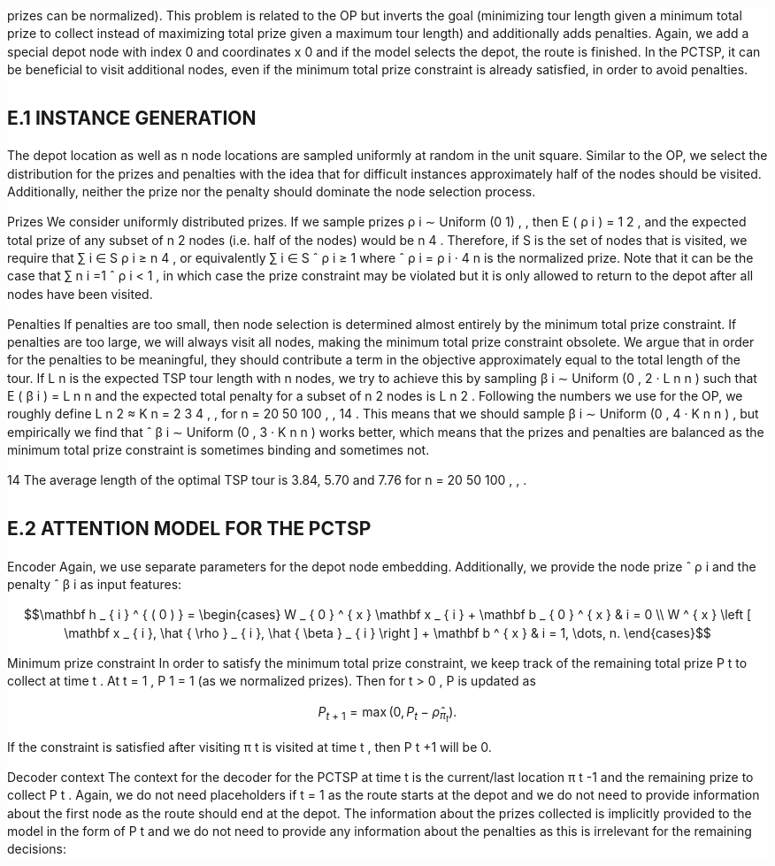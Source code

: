 prizes can be normalized). This problem is related to the OP but inverts the goal (minimizing tour length given a minimum total prize to collect instead of maximizing total prize given a maximum tour length) and additionally adds penalties. Again, we add a special depot node with index 0 and coordinates x 0 and if the model selects the depot, the route is finished. In the PCTSP, it can be beneficial to visit additional nodes, even if the minimum total prize constraint is already satisfied, in order to avoid penalties.

## E.1 INSTANCE GENERATION

The depot location as well as n node locations are sampled uniformly at random in the unit square. Similar to the OP, we select the distribution for the prizes and penalties with the idea that for difficult instances approximately half of the nodes should be visited. Additionally, neither the prize nor the penalty should dominate the node selection process.

Prizes We consider uniformly distributed prizes. If we sample prizes ρ i ∼ Uniform (0 1) , , then E ( ρ i ) = 1 2 , and the expected total prize of any subset of n 2 nodes (i.e. half of the nodes) would be n 4 . Therefore, if S is the set of nodes that is visited, we require that ∑ i ∈ S ρ i ≥ n 4 , or equivalently ∑ i ∈ S ˆ ρ i ≥ 1 where ˆ ρ i = ρ i · 4 n is the normalized prize. Note that it can be the case that ∑ n i =1 ˆ ρ i &lt; 1 , in which case the prize constraint may be violated but it is only allowed to return to the depot after all nodes have been visited.

Penalties If penalties are too small, then node selection is determined almost entirely by the minimum total prize constraint. If penalties are too large, we will always visit all nodes, making the minimum total prize constraint obsolete. We argue that in order for the penalties to be meaningful, they should contribute a term in the objective approximately equal to the total length of the tour. If L n is the expected TSP tour length with n nodes, we try to achieve this by sampling β i ∼ Uniform (0 , 2 · L n n ) such that E ( β i ) = L n n and the expected total penalty for a subset of n 2 nodes is L n 2 . Following the numbers we use for the OP, we roughly define L n 2 ≈ K n = 2 3 4 , , for n = 20 50 100 , , 14 . This means that we should sample β i ∼ Uniform (0 , 4 · K n n ) , but empirically we find that ˆ β i ∼ Uniform (0 , 3 · K n n ) works better, which means that the prizes and penalties are balanced as the minimum total prize constraint is sometimes binding and sometimes not.

14 The average length of the optimal TSP tour is 3.84, 5.70 and 7.76 for n = 20 50 100 , , .

## E.2 ATTENTION MODEL FOR THE PCTSP

Encoder Again, we use separate parameters for the depot node embedding. Additionally, we provide the node prize ˆ ρ i and the penalty ˆ β i as input features:

$$\mathbf h _ { i } ^ { ( 0 ) } = \begin{cases} W _ { 0 } ^ { x } \mathbf x _ { i } + \mathbf b _ { 0 } ^ { x } & i = 0 \\ W ^ { x } \left [ \mathbf x _ { i }, \hat { \rho } _ { i }, \hat { \beta } _ { i } \right ] + \mathbf b ^ { x } & i = 1, \dots, n. \end{cases}$$

Minimum prize constraint In order to satisfy the minimum total prize constraint, we keep track of the remaining total prize P t to collect at time t . At t = 1 , P 1 = 1 (as we normalized prizes). Then for t &gt; 0 , P is updated as

$$P _ { t + 1 } = \max ( 0, P _ { t } - \hat { \rho } _ { \pi _ { t } } ).$$

If the constraint is satisfied after visiting π t is visited at time t , then P t +1 will be 0.

Decoder context The context for the decoder for the PCTSP at time t is the current/last location π t -1 and the remaining prize to collect P t . Again, we do not need placeholders if t = 1 as the route starts at the depot and we do not need to provide information about the first node as the route should end at the depot. The information about the prizes collected is implicitly provided to the model in the form of P t and we do not need to provide any information about the penalties as this is irrelevant for the remaining decisions:
